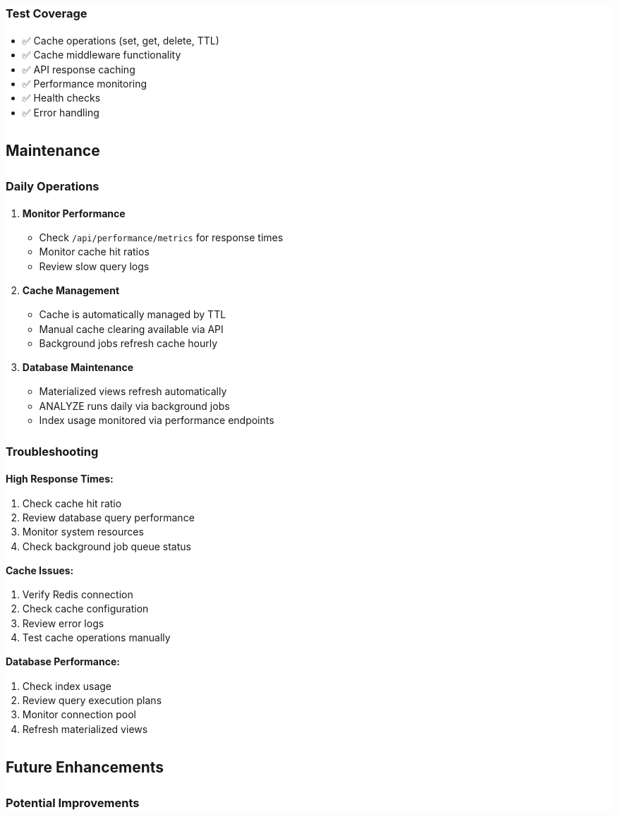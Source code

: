 ### Test Coverage

- ✅ Cache operations (set, get, delete, TTL)
- ✅ Cache middleware functionality
- ✅ API response caching
- ✅ Performance monitoring
- ✅ Health checks
- ✅ Error handling

## Maintenance

### Daily Operations

1. **Monitor Performance**
   - Check `/api/performance/metrics` for response times
   - Monitor cache hit ratios
   - Review slow query logs

2. **Cache Management**
   - Cache is automatically managed by TTL
   - Manual cache clearing available via API
   - Background jobs refresh cache hourly

3. **Database Maintenance**
   - Materialized views refresh automatically
   - ANALYZE runs daily via background jobs
   - Index usage monitored via performance endpoints

### Troubleshooting

**High Response Times:**
1. Check cache hit ratio
2. Review database query performance
3. Monitor system resources
4. Check background job queue status

**Cache Issues:**
1. Verify Redis connection
2. Check cache configuration
3. Review error logs
4. Test cache operations manually

**Database Performance:**
1. Check index usage
2. Review query execution plans
3. Monitor connection pool
4. Refresh materialized views

## Future Enhancements

### Potential Improvements
